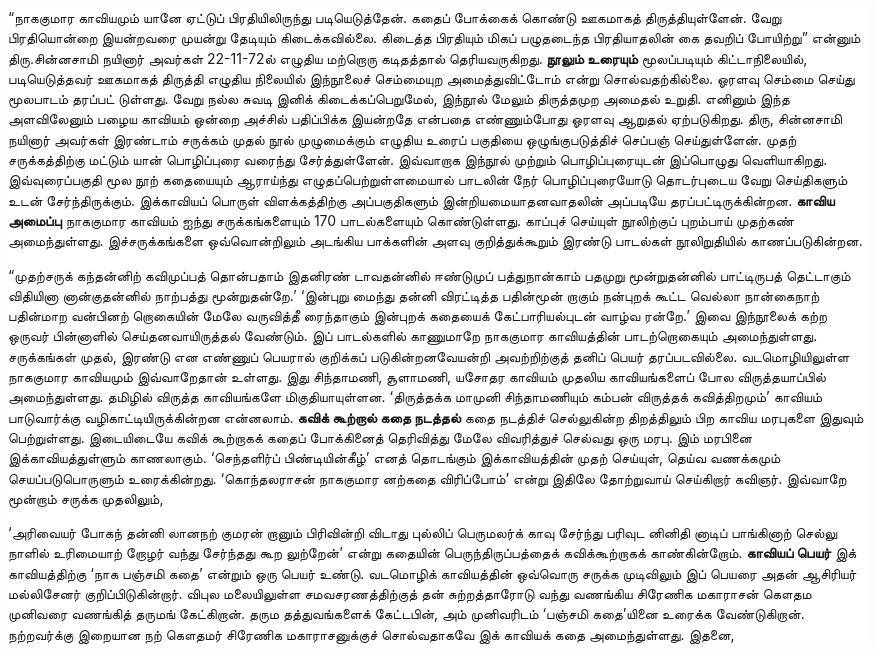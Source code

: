 “நாககுமார காவியமும் யானே ஏட்டுப் பிரதியிலிருந்து படியெடுத்தேன். கதைப் போக்கைக் கொண்டு ஊகமாகத் திருத்தியுள்ளேன். வேறு பிரதியொன்றை இயன்றவரை முயன்று தேடியும் கிடைக்கவில்லை. கிடைத்த பிரதியும் மிகப் பழுதடைந்த பிரதியாதலின் கை தவறிப் போயிற்று” என்னும் திரு.சின்னசாமி நயினார் அவர்கள் 22-11-72ல் எழுதிய மற்றொரு கடிதத்தால் தெரியவருகிறது.
**நூலும் உரையும்**
மூலப்படியும் கிட்டாநிலையில், படியெடுத்தவர் ஊகமாகத் திருத்தி எழுதிய நிலையில் இந்நூலைச் செம்மையுற அமைத்துவிட்டோம் என்று சொல்வதற்கில்லை. ஓரளவு செம்மை செய்து மூலபாடம் தரப்பட் டுள்ளது. வேறு நல்ல சுவடி இனிக் கிடைக்கப்பெறுமேல், இந்நூல் மேலும் திருத்தமுற அமைதல் உறுதி. எனினும் இந்த அளவிலேனும் பழைய காவியம் ஒன்றை அச்சில் பதிப்பிக்க இயன்றதே என்பதை எண்ணும்போது ஓரளவு ஆறுதல் ஏற்படுகிறது.
திரு, சின்னசாமி நயினார் அவர்கள் இரண்டாம் சருக்கம் முதல் நூல் முழுமைக்கும் எழுதிய உரைப் பகுதியை ஒழுங்குபடுத்திச் செப்பஞ் செய்துள்ளேன். முதற் சருக்கத்திற்கு மட்டும் யான் பொழிப்புரை வரைந்து சேர்த்துள்ளேன். இவ்வாறாக இந்நூல் முற்றும் பொழிப்புரையுடன் இப்பொழுது வெளியாகிறது. இவ்வுரைப்பகுதி மூல நூற் கதையையும் ஆராய்ந்து எழுதப்பெற்றுள்ளமையால் பாடலின் நேர் பொழிப்புரையோடு தொடர்புடைய வேறு செய்திகளும் உடன் சேர்ந்திருக்கும். இக்காவியப் பொருள் விளக்கத்திற்கு அப்பகுதிகளும் இன்றியமையாதனவாதலின் அப்படியே தரப்பட்டிருக்கின்றன.
**காவிய அமைப்பு**
நாககுமார காவியம் ஐந்து சருக்கங்களையும் 170 பாடல்களையும் கொண்டுள்ளது. காப்புச் செய்யுள் நூலிற்குப் புறம்பாய் முதற்கண் அமைந்துள்ளது. இச்சருக்கங்களை ஒவ்வொன்றிலும் அடங்கிய பாக்களின் அளவு குறித்துக்கூறும் இரண்டு பாடல்கள்
நூலிறுதியில் காணப்படுகின்றன.

“முதற்சருக் கந்தன்னிற் கவிமுப்பத் தொன்பதாம்
இதனிரண் டாவதன்னில் ஈண்டுமுப் பத்துநான்காம்
பதமுறு மூன்றுதன்னில் பாட்டிருபத் தெட்டாகும்
விதியினா னான்குதன்னில் நாற்பத்து மூன்றுதன்றே.’
‘இன்புறு மைந்து தன்னி விரட்டித்த பதின்மூன் றாகும்
நன்புறக் கூட்ட வெல்லா நான்கைநாற் பதின்மாற
வன்பினற் றொகையின் மேலே வருவித்தீ ரைந்தாகும்
இன்புறக் கதையைக் கேட்பாரியல்புடன் வாழ்வ ரன்றே.’
இவை இந்நூலைக் கற்ற ஒருவர் பின்னாளில் செய்தனவாயிருத்தல் வேண்டும். இப் பாடல்களில் காணுமாறே நாககுமார காவியத்தின் பாடற்றொகையும் அமைந்துள்ளது.
சருக்கங்கள் முதல், இரண்டு என எண்ணுப் பெயரால் குறிக்கப் படுகின்றனவேயன்றி அவற்றிற்குத் தனிப் பெயர் தரப்படவில்லை. வடமொழியிலுள்ள நாககுமார காவியமும் இவ்வாறேதான் உள்ளது. இது சிந்தாமணி, சூளாமணி, யசோதர காவியம் முதலிய காவியங்களைப் போல விருத்தயாப்பில் அமைந்துள்ளது. தமிழில் விருத்த காவியங்களே மிகுதியாயுள்ளன.
‘திருத்தக்க மாமுனி சிந்தாமணியும் கம்பன் விருத்தக் கவித்திறமும்’ காவியம்
பாடுவார்க்கு வழிகாட்டியிருக்கின்றன என்னலாம்.
**கவிக் கூற்றால் கதை நடத்தல்**
கதை நடத்திச் செல்லுகின்ற திறத்திலும் பிற காவிய மரபுகளை இதுவும் பெற்றுள்ளது. இடையிடையே கவிக் கூற்றாகக் கதைப் போக்கினைத் தெரிவித்து மேலே விவரித்துச் செல்வது ஒரு மரபு. இம் மரபினை இக்காவியத்துள்ளும் காணலாகும்.
‘செந்தளிர்ப் பிண்டியின்கீழ்’ எனத் தொடங்கும் இக்காவியத்தின் முதற் செய்யுள், தெய்வ வணக்கமும் செயப்படுபொருளும் உரைக்கின்றது. ‘கொந்தலராசன் நாககுமார னற்கதை விரிப்போம்’ என்று இதிலே தோற்றுவாய் செய்கிறார் கவிஞர். இவ்வாறே மூன்றாம்
சருக்க முதலிலும்,

‘அரிவையர் போகந் தன்னி லானநற் குமரன் றானும்
பிரிவின்றி விடாது புல்லிப் பெருமலர்க் காவு சேர்ந்து
பரிவுட னினிதி னாடிப் பாங்கினாற் செல்லு நாளில்
உரிமையாற் றோழர் வந்து சேர்ந்தது கூற லுற்றேன்’
என்று கதையின் பெருந்திருப்பத்தைக் கவிக்கூற்றாகக் காண்கின்றோம்.
**காவியப் பெயர்**
இக் காவியத்திற்கு ‘நாக பஞ்சமி கதை’ என்றும் ஒரு பெயர் உண்டு. வடமொழிக் காவியத்தின் ஒவ்வொரு சருக்க முடிவிலும் இப் பெயரை அதன் ஆசிரியர் மல்லிசேனர் குறிப்பிடுகின்றார். விபுல மலையிலுள்ள சமவசரணத்திற்குத் தன் சுற்றத்தாரோடு வந்து வணங்கிய சிரேணிக மகாராசன் கௌதம முனிவரை வணங்கித் தருமங் கேட்கிறான். தரும தத்துவங்களைக் கேட்டபின், அம் முனிவரிடம் ‘பஞ்சமி கதை’யினை உரைக்க வேண்டுகிறான். நற்றவர்க்கு இறையான நற் கௌதமர் சிரேணிக மகாராசனுக்குச் சொல்வதாகவே இக் காவியக் கதை அமைந்துள்ளது. இதனை,
